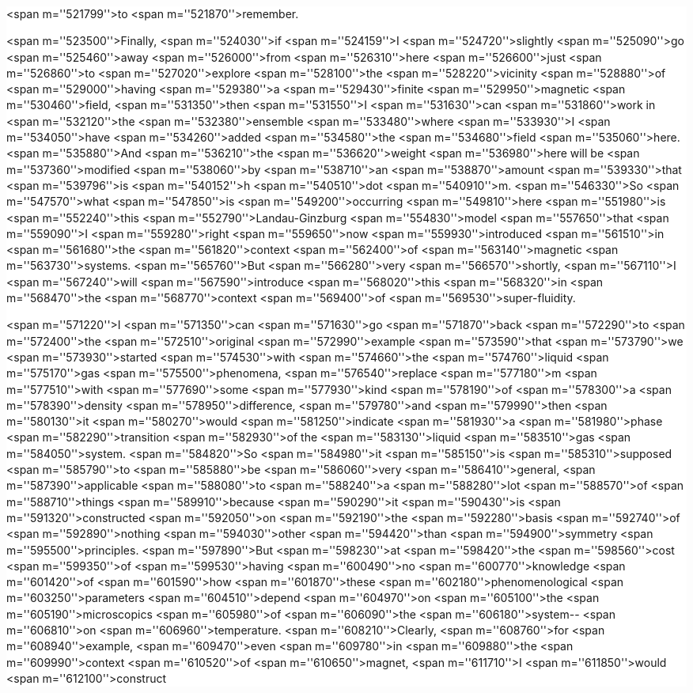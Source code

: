  <span m=''521799''>to</span> <span m=''521870''>remember.</span> </p><p><span m=''523500''>Finally,</span>
  <span m=''524030''>if</span> <span m=''524159''>I</span> <span m=''524720''>slightly</span>
  <span m=''525090''>go</span> <span m=''525460''>away</span> <span m=''526000''>from</span>
  <span m=''526310''>here</span> <span m=''526600''>just</span> <span m=''526860''>to</span>
  <span m=''527020''>explore</span> <span m=''528100''>the</span> <span m=''528220''>vicinity</span>
  <span m=''528880''>of</span> <span m=''529000''>having</span> <span m=''529380''>a</span>
  <span m=''529430''>finite</span> <span m=''529950''>magnetic</span> <span m=''530460''>field,</span>
  <span m=''531350''>then</span> <span m=''531550''>I</span> <span m=''531630''>can</span>
  <span m=''531860''>work in</span> <span m=''532120''>the</span> <span m=''532380''>ensemble</span>
  <span m=''533480''>where</span> <span m=''533930''>I</span> <span m=''534050''>have</span>
  <span m=''534260''>added</span> <span m=''534580''>the</span> <span m=''534680''>field</span>
  <span m=''535060''>here.</span> <span m=''535880''>And</span> <span m=''536210''>the</span>
  <span m=''536620''>weight</span> <span m=''536980''>here will be</span> <span m=''537360''>modified</span>
  <span m=''538060''>by</span> <span m=''538710''>an</span> <span m=''538870''>amount</span>
  <span m=''539330''>that</span> <span m=''539796''>is</span> <span m=''540152''>h</span>
  <span m=''540510''>dot</span> <span m=''540910''>m.</span> <span m=''546330''>So</span>
  <span m=''547570''>what</span> <span m=''547850''>is</span> <span m=''549200''>occurring</span>
  <span m=''549810''>here</span> <span m=''551980''>is</span> <span m=''552240''>this</span>
  <span m=''552790''>Landau-Ginzburg</span> <span m=''554830''>model</span> <span
  m=''557650''>that</span> <span m=''559090''>I</span> <span m=''559280''>right</span>
  <span m=''559650''>now</span> <span m=''559930''>introduced</span> <span m=''561510''>in</span>
  <span m=''561680''>the</span> <span m=''561820''>context</span> <span m=''562400''>of</span>
  <span m=''563140''>magnetic</span> <span m=''563730''>systems.</span> <span m=''565760''>But</span>
  <span m=''566280''>very</span> <span m=''566570''>shortly,</span> <span m=''567110''>I</span>
  <span m=''567240''>will</span> <span m=''567590''>introduce</span> <span m=''568020''>this</span>
  <span m=''568320''>in</span> <span m=''568470''>the</span> <span m=''568770''>context</span>
  <span m=''569400''>of</span> <span m=''569530''>super-fluidity.</span> </p><p><span
  m=''571220''>I</span> <span m=''571350''>can</span> <span m=''571630''>go</span>
  <span m=''571870''>back</span> <span m=''572290''>to</span> <span m=''572400''>the</span>
  <span m=''572510''>original</span> <span m=''572990''>example</span> <span m=''573590''>that</span>
  <span m=''573790''>we</span> <span m=''573930''>started</span> <span m=''574530''>with</span>
  <span m=''574660''>the</span> <span m=''574760''>liquid</span> <span m=''575170''>gas</span>
  <span m=''575500''>phenomena,</span> <span m=''576540''>replace</span> <span m=''577180''>m</span>
  <span m=''577510''>with</span> <span m=''577690''>some</span> <span m=''577930''>kind</span>
  <span m=''578190''>of</span> <span m=''578300''>a</span> <span m=''578390''>density</span>
  <span m=''578950''>difference,</span> <span m=''579780''>and</span> <span m=''579990''>then</span>
  <span m=''580130''>it</span> <span m=''580270''>would</span> <span m=''581250''>indicate</span>
  <span m=''581930''>a</span> <span m=''581980''>phase</span> <span m=''582290''>transition</span>
  <span m=''582930''>of the</span> <span m=''583130''>liquid</span> <span m=''583510''>gas</span>
  <span m=''584050''>system.</span> <span m=''584820''>So</span> <span m=''584980''>it</span>
  <span m=''585150''>is</span> <span m=''585310''>supposed</span> <span m=''585790''>to</span>
  <span m=''585880''>be</span> <span m=''586060''>very</span> <span m=''586410''>general,</span>
  <span m=''587390''>applicable</span> <span m=''588080''>to</span> <span m=''588240''>a</span>
  <span m=''588280''>lot</span> <span m=''588570''>of</span> <span m=''588710''>things</span>
  <span m=''589910''>because</span> <span m=''590290''>it</span> <span m=''590430''>is</span>
  <span m=''591320''>constructed</span> <span m=''592050''>on</span> <span m=''592190''>the</span>
  <span m=''592280''>basis</span> <span m=''592740''>of</span> <span m=''592890''>nothing</span>
  <span m=''594030''>other</span> <span m=''594420''>than</span> <span m=''594900''>symmetry</span>
  <span m=''595500''>principles.</span> <span m=''597890''>But</span> <span m=''598230''>at</span>
  <span m=''598420''>the</span> <span m=''598560''>cost</span> <span m=''599350''>of</span>
  <span m=''599530''>having</span> <span m=''600490''>no</span> <span m=''600770''>knowledge</span>
  <span m=''601420''>of</span> <span m=''601590''>how</span> <span m=''601870''>these</span>
  <span m=''602180''>phenomenological</span> <span m=''603250''>parameters</span>
  <span m=''604510''>depend</span> <span m=''604970''>on</span> <span m=''605100''>the</span>
  <span m=''605190''>microscopics</span> <span m=''605980''>of</span> <span m=''606090''>the</span>
  <span m=''606180''>system--</span> <span m=''606810''>on</span> <span m=''606960''>temperature.</span>
  <span m=''608210''>Clearly,</span> <span m=''608760''>for</span> <span m=''608940''>example,</span>
  <span m=''609470''>even</span> <span m=''609780''>in</span> <span m=''609880''>the</span>
  <span m=''609990''>context</span> <span m=''610520''>of</span> <span m=''610650''>magnet,</span>
  <span m=''611710''>I</span> <span m=''611850''>would</span> <span m=''612100''>construct</span>